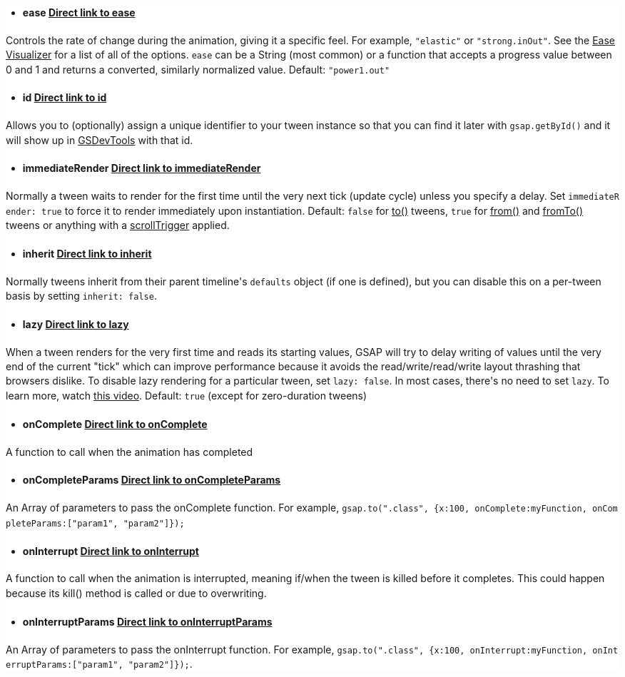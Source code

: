 - #### ease [Direct link to ease](https://gsap.com/docs/v3/GSAP/gsap.to()/\#ease)

Controls the rate of change during the animation, giving it a specific feel. For example, `"elastic"` or `"strong.inOut"`. See the [Ease Visualizer](https://gsap.com/docs/v3/Eases) for a list of all of the options. `ease` can be a String (most common) or a function that accepts a progress value between 0 and 1 and returns a converted, similarly normalized value. Default: `"power1.out"`

- #### id [Direct link to id](https://gsap.com/docs/v3/GSAP/gsap.to()/\#id)

Allows you to (optionally) assign a unique identifier to your tween instance so that you can find it later with `gsap.getById()` and it will show up in [GSDevTools](https://gsap.com/docs/v3/Plugins/GSDevTools/) with that id.

- #### immediateRender [Direct link to immediateRender](https://gsap.com/docs/v3/GSAP/gsap.to()/\#immediateRender)

Normally a tween waits to render for the first time until the very next tick (update cycle) unless you specify a delay. Set `immediateRender: true` to force it to render immediately upon instantiation. Default: `false` for [to()](https://gsap.com/docs/v3/GSAP/gsap.to()) tweens, `true` for [from()](https://gsap.com/docs/v3/GSAP/gsap.from()) and [fromTo()](https://gsap.com/docs/v3/GSAP/gsap.fromTo()) tweens or anything with a [scrollTrigger](https://gsap.com/docs/v3/Plugins/ScrollTrigger) applied.

- #### inherit [Direct link to inherit](https://gsap.com/docs/v3/GSAP/gsap.to()/\#inherit)

Normally tweens inherit from their parent timeline's `defaults` object (if one is defined), but you can disable this on a per-tween basis by setting `inherit: false`.

- #### lazy [Direct link to lazy](https://gsap.com/docs/v3/GSAP/gsap.to()/\#lazy)

When a tween renders for the very first time and reads its starting values, GSAP will try to delay writing of values until the very end of the current "tick" which can improve performance because it avoids the read/write/read/write layout thrashing that browsers dislike. To disable lazy rendering for a particular tween, set `lazy: false`. In most cases, there's no need to set `lazy`. To learn more, watch [this video](https://www.youtube.com/watch?v=TMHJptqnDpU). Default: `true` (except for zero-duration tweens)

- #### onComplete [Direct link to onComplete](https://gsap.com/docs/v3/GSAP/gsap.to()/\#onComplete)

A function to call when the animation has completed

- #### onCompleteParams [Direct link to onCompleteParams](https://gsap.com/docs/v3/GSAP/gsap.to()/\#onCompleteParams)

An Array of parameters to pass the onComplete function. For example, `gsap.to(".class", {x:100, onComplete:myFunction, onCompleteParams:["param1", "param2"]});`

- #### onInterrupt [Direct link to onInterrupt](https://gsap.com/docs/v3/GSAP/gsap.to()/\#onInterrupt)

A function to call when the animation is interrupted, meaning if/when the tween is killed before it completes. This could happen because its kill() method is called or due to overwriting.

- #### onInterruptParams [Direct link to onInterruptParams](https://gsap.com/docs/v3/GSAP/gsap.to()/\#onInterruptParams)

An Array of parameters to pass the onInterrupt function. For example, `gsap.to(".class", {x:100, onInterrupt:myFunction, onInterruptParams:["param1", "param2"]});`.

